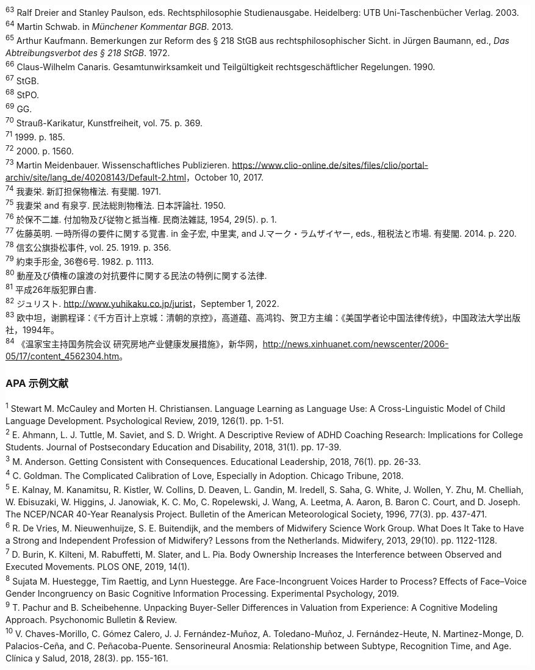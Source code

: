 <sup>63</sup> Ralf Dreier and Stanley Paulson, eds. Rechtsphilosophie Studienausgabe. Heidelberg: UTB Uni-Taschenbücher Verlag. 2003.<br>
<sup>64</sup> Martin Schwab. in <i>Münchener Kommentar BGB</i>. 2013.<br>
<sup>65</sup> Arthur Kaufmann. Bemerkungen zur Reform des § 218 StGB aus rechtsphilosophischer Sicht. in Jürgen Baumann, ed., <i>Das Abtreibungsverbot des § 218 StGB</i>. 1972.<br>
<sup>66</sup> Claus-Wilhelm Canaris. Gesamtunwirksamkeit und Teilgültigkeit rechtsgeschäftlicher Regelungen. 1990.<br>
<sup>67</sup> StGB.<br>
<sup>68</sup> StPO.<br>
<sup>69</sup> GG.<br>
<sup>70</sup> Strauß-Karikatur, Kunstfreiheit, vol. 75. p. 369.<br>
<sup>71</sup> 1999. p. 185.<br>
<sup>72</sup> 2000. p. 1560.<br>
<sup>73</sup> Martin Meidenbauer. Wissenschaftliches Publizieren. <a href="https://www.clio-online.de/sites/files/clio/portal-archiv/site/lang_de/40208143/Default-2.html">https://www.clio-online.de/sites/files/clio/portal-archiv/site/lang_de/40208143/Default-2.html</a>，October 10, 2017.<br>
<sup>74</sup> 我妻栄. 新訂担保物権法. 有斐閣. 1971.<br>
<sup>75</sup> 我妻栄 and 有泉亨. 民法総則物権法. 日本評論社. 1950.<br>
<sup>76</sup> 於保不二雄. 付加物及び従物と抵当権. 民商法雑誌, 1954, 29(5). p. 1.<br>
<sup>77</sup> 佐藤英明. 一時所得の要件に関する覚書. in 金子宏, 中里実, and J.マーク・ラムザイヤー, eds., 租税法と市場. 有斐閣. 2014. p. 220.<br>
<sup>78</sup> 信玄公旗掛松事件, vol. 25. 1919. p. 356.<br>
<sup>79</sup> 約束手形金, 36卷6号. 1982. p. 1113.<br>
<sup>80</sup> 動産及び債権の譲渡の対抗要件に関する民法の特例に関する法律.<br>
<sup>81</sup> 平成26年版犯罪白書.<br>
<sup>82</sup> ジュリスト. <a href="http://www.yuhikaku.co.jp/jurist">http://www.yuhikaku.co.jp/jurist</a>，September 1, 2022.<br>
<sup>83</sup> 欧中坦，谢鹏程译：《千方百计上京城：清朝的京控》，高道蕴、高鸿钧、贺卫方主编：《美国学者论中国法律传统》，中国政法大学出版社，1994年。<br>
<sup>84</sup> 《温家宝主持国务院会议 研究房地产业健康发展措施》，新华网，<a href="http://news.xinhuanet.com/newscenter/2006-05/17/content_4562304.htm">http://news.xinhuanet.com/newscenter/2006-05/17/content_4562304.htm</a>。<br>




### APA 示例文献



<sup>1</sup> Stewart M. McCauley and Morten H. Christiansen. Language Learning as Language Use: A Cross-Linguistic Model of Child Language Development. Psychological Review, 2019, 126(1). pp. 1-51.<br>
<sup>2</sup> E. Ahmann, L. J. Tuttle, M. Saviet, and S. D. Wright. A Descriptive Review of ADHD Coaching Research: Implications for College Students. Journal of Postsecondary Education and Disability, 2018, 31(1). pp. 17-39.<br>
<sup>3</sup> M. Anderson. Getting Consistent with Consequences. Educational Leadership, 2018, 76(1). pp. 26-33.<br>
<sup>4</sup> C. Goldman. The Complicated Calibration of Love, Especially in Adoption. Chicago Tribune, 2018.<br>
<sup>5</sup> E. Kalnay, M. Kanamitsu, R. Kistler, W. Collins, D. Deaven, L. Gandin, M. Iredell, S. Saha, G. White, J. Wollen, Y. Zhu, M. Chelliah, W. Ebisuzaki, W. Higgins, J. Janowiak, K. C. Mo, C. Ropelewski, J. Wang, A. Leetma, A. Aaron, B. Baron C. Court, and D. Joseph. The NCEP/NCAR 40-Year Reanalysis Project. Bulletin of the American Meteorological Society, 1996, 77(3). pp. 437-471.<br>
<sup>6</sup> R. De Vries, M. Nieuwenhuijze, S. E. Buitendijk, and the members of Midwifery Science Work Group. What Does It Take to Have a Strong and Independent Profession of Midwifery? Lessons from the Netherlands. Midwifery, 2013, 29(10). pp. 1122-1128.<br>
<sup>7</sup> D. Burin, K. Kilteni, M. Rabuffetti, M. Slater, and L. Pia. Body Ownership Increases the Interference between Observed and Executed Movements. PLOS ONE, 2019, 14(1).<br>
<sup>8</sup> Sujata M. Huestegge, Tim Raettig, and Lynn Huestegge. Are Face-Incongruent Voices Harder to Process? Effects of Face–Voice Gender Incongruency on Basic Cognitive Information Processing. Experimental Psychology, 2019.<br>
<sup>9</sup> T. Pachur and B. Scheibehenne. Unpacking Buyer-Seller Differences in Valuation from Experience: A Cognitive Modeling Approach. Psychonomic Bulletin &#38; Review.<br>
<sup>10</sup> V. Chaves-Morillo, C. Gómez Calero, J. J. Fernández-Muñoz, A. Toledano-Muñoz, J. Fernández-Heute, N. Martinez-Monge, D. Palacios-Ceña, and C. Peñacoba-Puente. Sensorineural Anosmia: Relationship between Subtype, Recognition Time, and Age. Clínica y Salud, 2018, 28(3). pp. 155-161.<br>